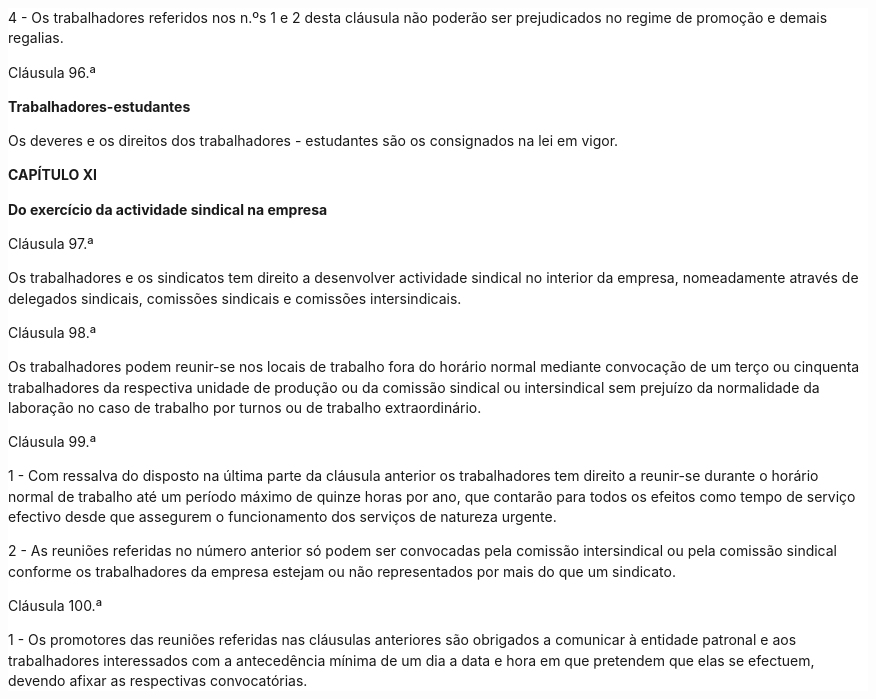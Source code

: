 
4 - Os trabalhadores referidos nos n.ºs 1 e 2 desta cláusula não poderão ser prejudicados no regime de promoção e
demais regalias.


Cláusula 96.ª


**Trabalhadores-estudantes**


Os deveres e os direitos dos trabalhadores - estudantes
são os consignados na lei em vigor.


**CAPÍTULO XI**


**Do exercício da actividade sindical na empresa**


Cláusula 97.ª


Os trabalhadores e os sindicatos tem direito a desenvolver actividade sindical no interior da empresa, nomeadamente através de delegados sindicais, comissões sindicais e
comissões intersindicais.


Cláusula 98.ª


Os trabalhadores podem reunir-se nos locais de trabalho
fora do horário normal mediante convocação de um terço ou
cinquenta trabalhadores da respectiva unidade de produção
ou da comissão sindical ou intersindical sem prejuízo da normalidade da laboração no caso de trabalho por turnos ou de
trabalho extraordinário.


Cláusula 99.ª


1 - Com ressalva do disposto na última parte da cláusula
anterior os trabalhadores tem direito a reunir-se durante o
horário normal de trabalho até um período máximo de quinze horas por ano, que contarão para todos os efeitos como
tempo de serviço efectivo desde que assegurem o funcionamento dos serviços de natureza urgente.



2 - As reuniões referidas no número anterior só podem ser
convocadas pela comissão intersindical ou pela comissão
sindical conforme os trabalhadores da empresa estejam ou
não representados por mais do que um sindicato.


Cláusula 100.ª


1 - Os promotores das reuniões referidas nas cláusulas
anteriores são obrigados a comunicar à entidade patronal e
aos trabalhadores interessados com a antecedência mínima
de um dia a data e hora em que pretendem que elas se efectuem, devendo afixar as respectivas convocatórias.
